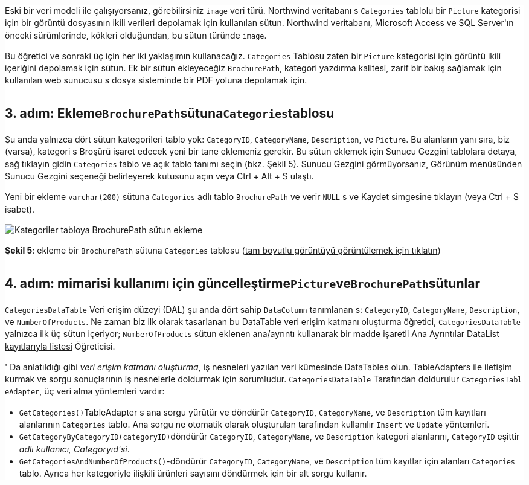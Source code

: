 
Eski bir veri modeli ile çalışıyorsanız, görebilirsiniz `image` veri türü. Northwind veritabanı s `Categories` tablolu bir `Picture` kategorisi için bir görüntü dosyasının ikili verileri depolamak için kullanılan sütun. Northwind veritabanı, Microsoft Access ve SQL Server'ın önceki sürümlerinde, kökleri olduğundan, bu sütun türünde `image`.

Bu öğretici ve sonraki üç için her iki yaklaşımın kullanacağız. `Categories` Tablosu zaten bir `Picture` kategorisi için görüntü ikili içeriğini depolamak için sütun. Ek bir sütun ekleyeceğiz `BrochurePath`, kategori yazdırma kalitesi, zarif bir bakış sağlamak için kullanılan web sunucusu s dosya sisteminde bir PDF yoluna depolamak için.

## <a name="step-3-adding-thebrochurepathcolumn-to-thecategoriestable"></a>3. adım: Ekleme`BrochurePath`sütuna`Categories`tablosu

Şu anda yalnızca dört sütun kategorileri tablo yok: `CategoryID`, `CategoryName`, `Description`, ve `Picture`. Bu alanların yanı sıra, biz (varsa), kategori s Broşürü işaret edecek yeni bir tane eklemeniz gerekir. Bu sütun eklemek için Sunucu Gezgini tablolara detaya, sağ tıklayın gidin `Categories` tablo ve açık tablo tanımı seçin (bkz. Şekil 5). Sunucu Gezgini görmüyorsanız, Görünüm menüsünden Sunucu Gezgini seçeneği belirleyerek kutusunu açın veya Ctrl + Alt + S ulaştı.

Yeni bir ekleme `varchar(200)` sütuna `Categories` adlı tablo `BrochurePath` ve verir `NULL` s ve Kaydet simgesine tıklayın (veya Ctrl + S isabet).


[![Kategoriler tabloya BrochurePath sütun ekleme](uploading-files-vb/_static/image5.gif)](uploading-files-vb/_static/image5.png)

**Şekil 5**: ekleme bir `BrochurePath` sütuna `Categories` tablosu ([tam boyutlu görüntüyü görüntülemek için tıklatın](uploading-files-vb/_static/image6.png))


## <a name="step-4-updating-the-architecture-to-use-thepictureandbrochurepathcolumns"></a>4. adım: mimarisi kullanımı için güncelleştirme`Picture`ve`BrochurePath`sütunlar

`CategoriesDataTable` Veri erişim düzeyi (DAL) şu anda dört sahip `DataColumn` tanımlanan s: `CategoryID`, `CategoryName`, `Description`, ve `NumberOfProducts`. Ne zaman biz ilk olarak tasarlanan bu DataTable [veri erişim katmanı oluşturma](../introduction/creating-a-data-access-layer-vb.md) öğretici, `CategoriesDataTable` yalnızca ilk üç sütun içeriyor; `NumberOfProducts` sütun eklenen [ana/ayrıntı kullanarak bir madde işaretli Ana Ayrıntılar DataList kayıtlarıyla listesi](../filtering-scenarios-with-the-datalist-and-repeater/master-detail-using-a-bulleted-list-of-master-records-with-a-details-datalist-vb.md) Öğreticisi.

' Da anlatıldığı gibi *veri erişim katmanı oluşturma*, iş nesneleri yazılan veri kümesinde DataTables olun. TableAdapters ile iletişim kurmak ve sorgu sonuçlarının iş nesnelerle doldurmak için sorumludur. `CategoriesDataTable` Tarafından doldurulur `CategoriesTableAdapter`, üç veri alma yöntemleri vardır:

- `GetCategories()`TableAdapter s ana sorgu yürütür ve döndürür `CategoryID`, `CategoryName`, ve `Description` tüm kayıtları alanlarının `Categories` tablo. Ana sorgu ne otomatik olarak oluşturulan tarafından kullanılır `Insert` ve `Update` yöntemleri.
- `GetCategoryByCategoryID(categoryID)`döndürür `CategoryID`, `CategoryName`, ve `Description` kategori alanlarını, `CategoryID` eşittir *adlı kullanıcı, Categoryıd'si*.
- `GetCategoriesAndNumberOfProducts()`-döndürür `CategoryID`, `CategoryName`, ve `Description` tüm kayıtlar için alanları `Categories` tablo. Ayrıca her kategoriyle ilişkili ürünleri sayısını döndürmek için bir alt sorgu kullanır.
